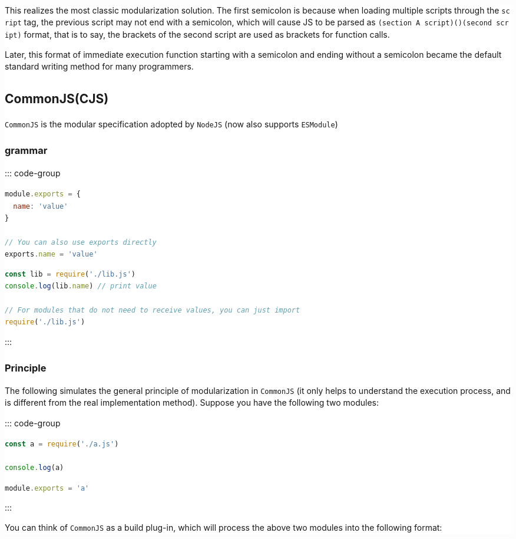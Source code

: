 This realizes the most classic modularization solution. The first semicolon is because when loading multiple scripts through the `script` tag, the previous script may not end with a semicolon, which will cause JS to be parsed as `(section A script)()(second script)` format, that is to say, the brackets of the second script are used as brackets for function calls.

Later, this format of immediate execution function starting with a semicolon and ending without a semicolon became the default standard writing method for many programmers.

## CommonJS(CJS)

`CommonJS` is the modular specification adopted by `NodeJS` (now also supports `ESModule`)

### grammar

::: code-group

```js [export]
module.exports = {
  name: 'value'
}

// You can also use exports directly
exports.name = 'value'
```

```js [import]
const lib = require('./lib.js')
console.log(lib.name) // print value

// For modules that do not need to receive values, you can just import
require('./lib.js')
```

:::

### Principle

The following simulates the general principle of modularization in `CommonJS` (it only helps to understand the execution process, and is different from the real implementation method). Suppose you have the following two modules:

::: code-group

```js [index.js]
const a = require('./a.js')

console.log(a)
```

```js [a.js]
module.exports = 'a'
```

:::

You can think of `CommonJS` as a build plug-in, which will process the above two modules into the following format:
